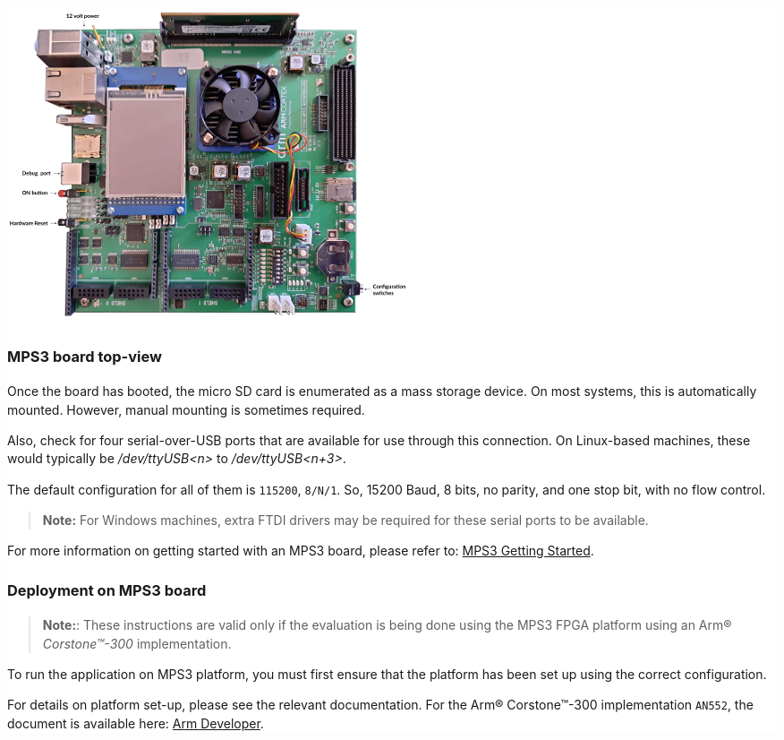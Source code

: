 ![MPS3](../media/mps3.png)

### MPS3 board top-view

Once the board has booted, the micro SD card is enumerated as a mass storage device. On most systems, this is
automatically mounted. However, manual mounting is sometimes required.

Also, check for four serial-over-USB ports that are available for use through this connection. On Linux-based machines,
these would typically be */dev/ttyUSB\<n\>* to */dev/ttyUSB\<n+3\>*.

The default configuration for all of them is `115200`, `8/N/1`. So, 15200 Baud, 8 bits, no parity, and one stop bit,
with no flow control.

> **Note:** For Windows machines, extra FTDI drivers may be required for these serial ports to be available.

For more information on getting started with an MPS3 board, please refer to:
[MPS3 Getting Started](https://developer.arm.com/-/media/Arm%20Developer%20Community/PDF/MPS3GettingStarted.pdf).

### Deployment on MPS3 board

> **Note:**: These instructions are valid only if the evaluation is being done using the MPS3 FPGA platform using
> an Arm® *Corstone™-300* implementation.

To run the application on MPS3 platform, you must first ensure that the platform has been set up using the correct
configuration.

For details on platform set-up, please see the relevant documentation. For the Arm® Corstone™-300 implementation
`AN552`, the document is available here: [Arm Developer](https://developer.arm.com/documentation/dai0552/).
